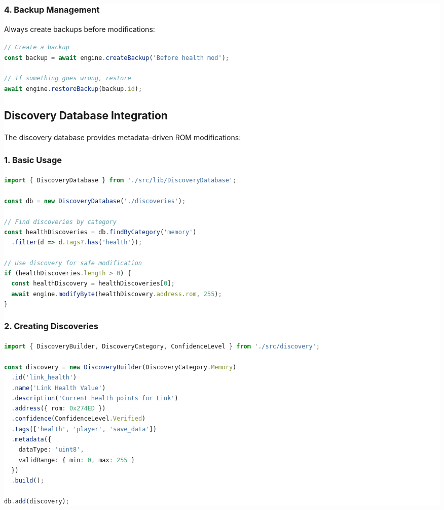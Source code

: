 ### 4. Backup Management

Always create backups before modifications:

```typescript
// Create a backup
const backup = await engine.createBackup('Before health mod');

// If something goes wrong, restore
await engine.restoreBackup(backup.id);
```

## Discovery Database Integration

The discovery database provides metadata-driven ROM modifications:

### 1. Basic Usage

```typescript
import { DiscoveryDatabase } from './src/lib/DiscoveryDatabase';

const db = new DiscoveryDatabase('./discoveries');

// Find discoveries by category
const healthDiscoveries = db.findByCategory('memory')
  .filter(d => d.tags?.has('health'));

// Use discovery for safe modification
if (healthDiscoveries.length > 0) {
  const healthDiscovery = healthDiscoveries[0];
  await engine.modifyByte(healthDiscovery.address.rom, 255);
}
```

### 2. Creating Discoveries

```typescript
import { DiscoveryBuilder, DiscoveryCategory, ConfidenceLevel } from './src/discovery';

const discovery = new DiscoveryBuilder(DiscoveryCategory.Memory)
  .id('link_health')
  .name('Link Health Value')
  .description('Current health points for Link')
  .address({ rom: 0x274ED })
  .confidence(ConfidenceLevel.Verified)
  .tags(['health', 'player', 'save_data'])
  .metadata({
    dataType: 'uint8',
    validRange: { min: 0, max: 255 }
  })
  .build();

db.add(discovery);
```

